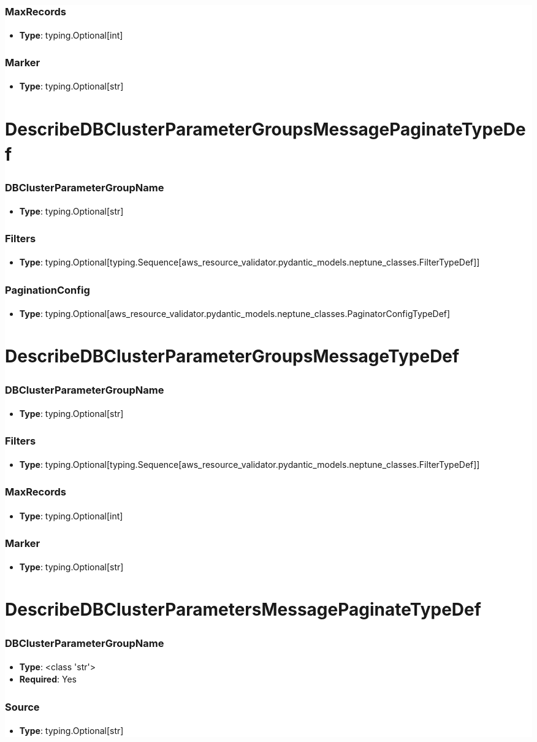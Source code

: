 ### MaxRecords
- **Type**: typing.Optional[int]

### Marker
- **Type**: typing.Optional[str]


# DescribeDBClusterParameterGroupsMessagePaginateTypeDef

### DBClusterParameterGroupName
- **Type**: typing.Optional[str]

### Filters
- **Type**: typing.Optional[typing.Sequence[aws_resource_validator.pydantic_models.neptune_classes.FilterTypeDef]]

### PaginationConfig
- **Type**: typing.Optional[aws_resource_validator.pydantic_models.neptune_classes.PaginatorConfigTypeDef]


# DescribeDBClusterParameterGroupsMessageTypeDef

### DBClusterParameterGroupName
- **Type**: typing.Optional[str]

### Filters
- **Type**: typing.Optional[typing.Sequence[aws_resource_validator.pydantic_models.neptune_classes.FilterTypeDef]]

### MaxRecords
- **Type**: typing.Optional[int]

### Marker
- **Type**: typing.Optional[str]


# DescribeDBClusterParametersMessagePaginateTypeDef

### DBClusterParameterGroupName
- **Type**: <class 'str'>
- **Required**: Yes

### Source
- **Type**: typing.Optional[str]
